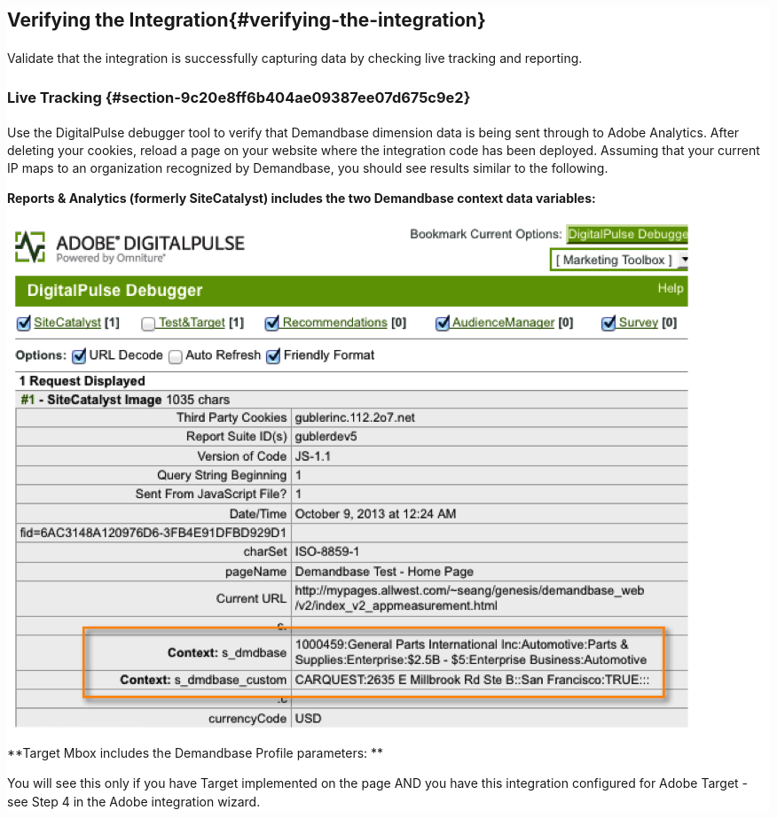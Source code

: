 ## Verifying the Integration{#verifying-the-integration}

Validate that the integration is successfully capturing data by checking live tracking and reporting.

### Live Tracking {#section-9c20e8ff6b404ae09387ee07d675c9e2}

Use the DigitalPulse debugger tool to verify that Demandbase dimension data is being sent through to Adobe Analytics. After deleting your cookies, reload a page on your website where the integration code has been deployed. Assuming that your current IP maps to an organization recognized by Demandbase, you should see results similar to the following.

**Reports & Analytics (formerly SiteCatalyst) includes the two Demandbase context data variables:**

![](assets/debugger1.png)

**Target Mbox includes the Demandbase Profile parameters: **

You will see this only if you have Target implemented on the page AND you have this integration configured for Adobe Target - see Step 4 in the Adobe integration wizard.
